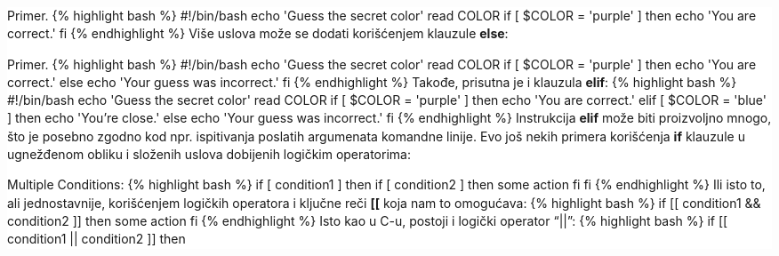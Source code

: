 Primer.
{% highlight bash %}
#!/bin/bash
echo 'Guess the secret color'
read COLOR
if [ $COLOR = 'purple' ]
then
	echo 'You are correct.'
fi
{% endhighlight %}
Više uslova može se dodati korišćenjem klauzule **else**:

Primer.
{% highlight bash %}
#!/bin/bash
echo 'Guess the secret color'
read COLOR
if [ $COLOR = 'purple' ]
then
echo 'You are correct.'
else
echo 'Your guess was incorrect.'
fi
{% endhighlight %}
Takođe, prisutna je i klauzula **elif**:
{% highlight bash %}
#!/bin/bash
echo 'Guess the secret color'
read COLOR
if [ $COLOR = 'purple' ]
then
	echo 'You are correct.'
elif [ $COLOR = 'blue' ]
then  echo 'You’re close.'
else
	echo 'Your guess was incorrect.'
fi
{% endhighlight %}
Instrukcija **elif** može biti proizvoljno mnogo, što je posebno zgodno kod npr. ispitivanja poslatih argumenata komandne linije. Evo još nekih primera korišćenja **if** klauzule u ugnežđenom obliku i složenih uslova dobijenih logičkim operatorima:

Multiple Conditions:
{% highlight bash %}
if [ condition1 ]
then
	if [ condition2 ]
	then
		some action
	fi
fi
{% endhighlight %}
Ili isto to, ali jednostavnije, korišćenjem logičkih operatora i ključne reči **[[** koja nam to omogućava:
{% highlight bash %}
if [[ condition1 && condition2 ]]
then
	some action
fi
{% endhighlight %}
Isto kao u C-u, postoji i logički operator  “\|\|”:
{% highlight bash %}
if [[ condition1 || condition2 ]]
then